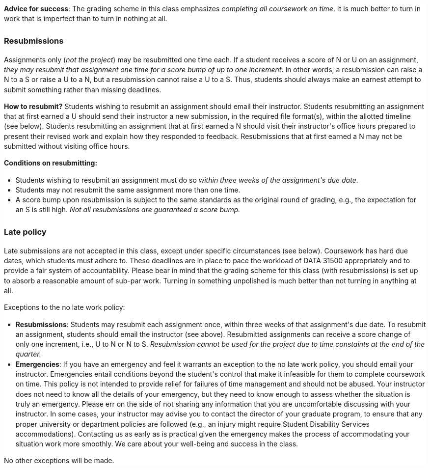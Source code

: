 **Advice for success**: The grading scheme in this class emphasizes *completing all coursework on time*. It is much better to turn in work that is imperfect than to turn in nothing at all.

### Resubmissions

Assignments only (*not the project*) may be resubmitted one time each. If a student receives a score of N or U on an assignment, *they may resubmit that assignment one time for a score bump of up to one increment*. In other words, a resubmission can raise a N to a S or raise a U to a N, but a resubmission cannot raise a U to a S. Thus, students should always make an earnest attempt to submit something rather than missing deadlines. 

**How to resubmit?** Students wishing to resubmit an assignment should email their instructor. Students resubmitting an assignment that at first earned a U should send their instructor a new submission, in the required file format(s), within the allotted timeline (see below). Students resubmitting an assignment that at first earned a N should visit their instructor's office hours prepared to present their revised work and explain how they responded to feedback. Resubmissions that at first earned a N may not be submitted without visiting office hours.

**Conditions on resubmitting:** 

- Students wishing to resubmit an assignment must do so *within three weeks of the assignment's due date*.
- Students may not resubmit the same assignment more than one time.
- A score bump upon resubmission is subject to the same standards as the original round of grading, e.g., the expectation for an S is still high. *Not all resubmissions are guaranteed a score bump.*


### Late policy

Late submissions are not accepted in this class, except under specific circumstances (see below). Coursework has hard due dates, which students must adhere to. These deadlines are in place to pace the workload of DATA 31500 appropriately and to provide a fair system of accountability. Please bear in mind that the grading scheme for this class (with resubmissions) is set up to absorb a reasonable amount of sub-par work. Turning in something unpolished is much better than not turning in anything at all.

Exceptions to the no late work policy:

- **Resubmissions**: Students may resubmit each assignment once, within three weeks of that assignment's due date. To resubmit an assignment, students should email the instructor (see above). Resubmitted assignments can receive a score change of only one increment, i.e., U to N or N to S. *Resubmission cannot be used for the project due to time constaints at the end of the quarter.*
- **Emergencies**: If you have an emergency and feel it warrants an exception to the no late work policy, you should email your instructor. Emergencies entail conditions beyond the student's control that make it infeasible for them to complete coursework on time. This policy is not intended to provide relief for failures of time management and should not be abused. Your instructor does not need to know all the details of your emergency, but they need to know enough to assess whether the situation is truly an emergency. Please err on the side of not sharing any information that you are uncomfortable discussing with your instructor. In some cases, your instructor may advise you to contact the director of your graduate program, to ensure that any proper university or department policies are followed (e.g., an injury might require Student Disability Services accommodations). Contacting us as early as is practical given the emergency makes the process of accommodating your situation work more smoothly. We care about your well-being and success in the class.

No other exceptions will be made.
